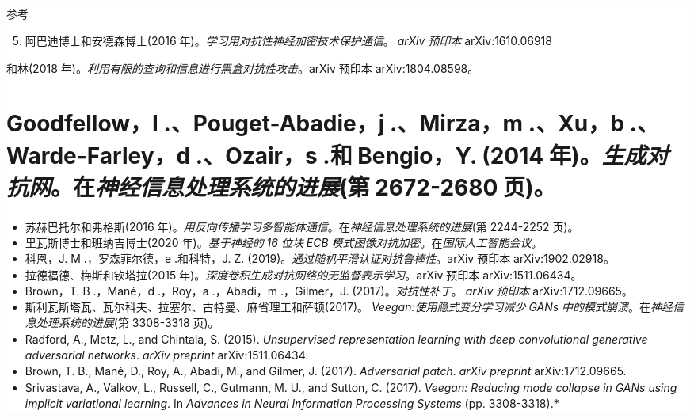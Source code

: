 参考

5.  阿巴迪博士和安德森博士(2016 年)。*学习用对抗性神经加密技术保护通信*。 *arXiv 预印本* arXiv:1610.06918

和林(2018 年)。*利用有限的查询和信息进行黑盒对抗性攻击*。arXiv 预印本 arXiv:1804.08598。

# Goodfellow，I .、Pouget-Abadie，j .、Mirza，m .、Xu，b .、Warde-Farley，d .、Ozair，s .和 Bengio，Y. (2014 年)。*生成对抗网*。在*神经信息处理系统的进展*(第 2672-2680 页)。

*   苏赫巴托尔和弗格斯(2016 年)。*用反向传播学习多智能体通信*。在*神经信息处理系统的进展*(第 2244-2252 页)。
*   里瓦斯博士和班纳吉博士(2020 年)。*基于神经的 16 位块 ECB 模式图像对抗加密*。在*国际人工智能会议*。
*   科恩，J. M .，罗森菲尔德，e .和科特，J. Z. (2019)。*通过随机平滑认证对抗鲁棒性*。arXiv 预印本 arXiv:1902.02918。
*   拉德福德、梅斯和钦塔拉(2015 年)。*深度卷积生成对抗网络的无监督表示学习*。arXiv 预印本 arXiv:1511.06434。
*   Brown，T. B .，Mané，d .，Roy，a .，Abadi，m .，Gilmer，J. (2017)。*对抗性补丁*。 *arXiv 预印本* arXiv:1712.09665。
*   斯利瓦斯塔瓦、瓦尔科夫、拉塞尔、古特曼、麻省理工和萨顿(2017)。 *Veegan:使用隐式变分学习减少 GANs 中的模式崩溃*。在*神经信息处理系统的进展*(第 3308-3318 页)。
*   Radford, A., Metz, L., and Chintala, S. (2015). *Unsupervised representation learning with deep convolutional generative adversarial networks*. *arXiv preprint* arXiv:1511.06434.
*   Brown, T. B., Mané, D., Roy, A., Abadi, M., and Gilmer, J. (2017). *Adversarial patch*. *arXiv preprint* arXiv:1712.09665.
*   Srivastava, A., Valkov, L., Russell, C., Gutmann, M. U., and Sutton, C. (2017). *Veegan: Reducing mode collapse in GANs using implicit variational learning*. In *Advances in Neural Information Processing Systems* (pp. 3308-3318).*